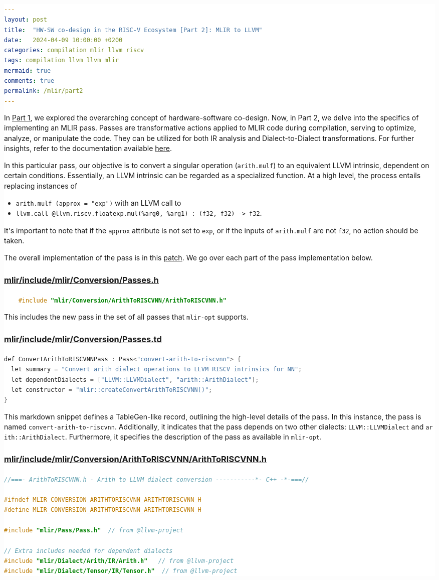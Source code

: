 ```yaml
---
layout: post
title:  "HW-SW co-design in the RISC-V Ecosystem [Part 2]: MLIR to LLVM"
date:   2024-04-09 10:00:00 +0200
categories: compilation mlir llvm riscv
tags: compilation llvm llvm mlir
mermaid: true
comments: true
permalink: /mlir/part2
---
```

In [Part 1](/compilation/mlir/llvm/riscv/2024/04/09/llvm_mlir_02.html), we explored the overarching concept of hardware-software co-design. Now, in Part 2, we delve into the specifics of implementing an MLIR pass. Passes are transformative actions applied to MLIR code during compilation, serving to optimize, analyze, or manipulate the code. They can be utilized for both IR analysis and Dialect-to-Dialect transformations. For further insights, refer to the documentation available [here](https://mlir.llvm.org/docs/PassManagement/).

In this particular pass, our objective is to convert a singular operation (`arith.mulf`) to an equivalent LLVM intrinsic, dependent on certain conditions. Essentially, an LLVM intrinsic can be regarded as a specialized function. At a high level, the process entails replacing instances of
- `arith.mulf (approx = "exp")` with an LLVM call to
- `llvm.call @llvm.riscv.floatexp.mul(%arg0, %arg1) : (f32, f32) -> f32`.

It's important to note that if the `approx` attribute is not set to `exp`, or if the inputs of `arith.mulf` are not `f32`, no action should be taken.

The overall implementation of the pass is in this [patch](https://github.com/debjyoti0891/CoVeriS/blob/main/patches/patch_llvm). We go over
each part of the pass implementation below.

### [mlir/include/mlir/Conversion/Passes.h]()
```cpp
    #include "mlir/Conversion/ArithToRISCVNN/ArithToRISCVNN.h"
```
This includes the new pass in the set of all passes that `mlir-opt` supports.

### [mlir/include/mlir/Conversion/Passes.td]()
```cpp
def ConvertArithToRISCVNNPass : Pass<"convert-arith-to-riscvnn"> {
  let summary = "Convert arith dialect operations to LLVM RISCV intrinsics for NN";
  let dependentDialects = ["LLVM::LLVMDialect", "arith::ArithDialect"];
  let constructor = "mlir::createConvertArithToRISCVNN()";
}
```

This markdown snippet defines a TableGen-like record, outlining the high-level details of the pass. In this instance, the pass is named `convert-arith-to-riscvnn`. Additionally, it indicates that the pass depends on two other dialects: `LLVM::LLVMDialect` and `arith::ArithDialect`. Furthermore, it specifies the description of the pass as available in `mlir-opt`.


### [mlir/include/mlir/Conversion/ArithToRISCVNN/ArithToRISCVNN.h]()
```cpp
//===- ArithToRISCVNN.h - Arith to LLVM dialect conversion -----------*- C++ -*-===//

#ifndef MLIR_CONVERSION_ARITHTORISCVNN_ARITHTORISCVNN_H
#define MLIR_CONVERSION_ARITHTORISCVNN_ARITHTORISCVNN_H

#include "mlir/Pass/Pass.h"  // from @llvm-project

// Extra includes needed for dependent dialects
#include "mlir/Dialect/Arith/IR/Arith.h"   // from @llvm-project
#include "mlir/Dialect/Tensor/IR/Tensor.h"  // from @llvm-project
```